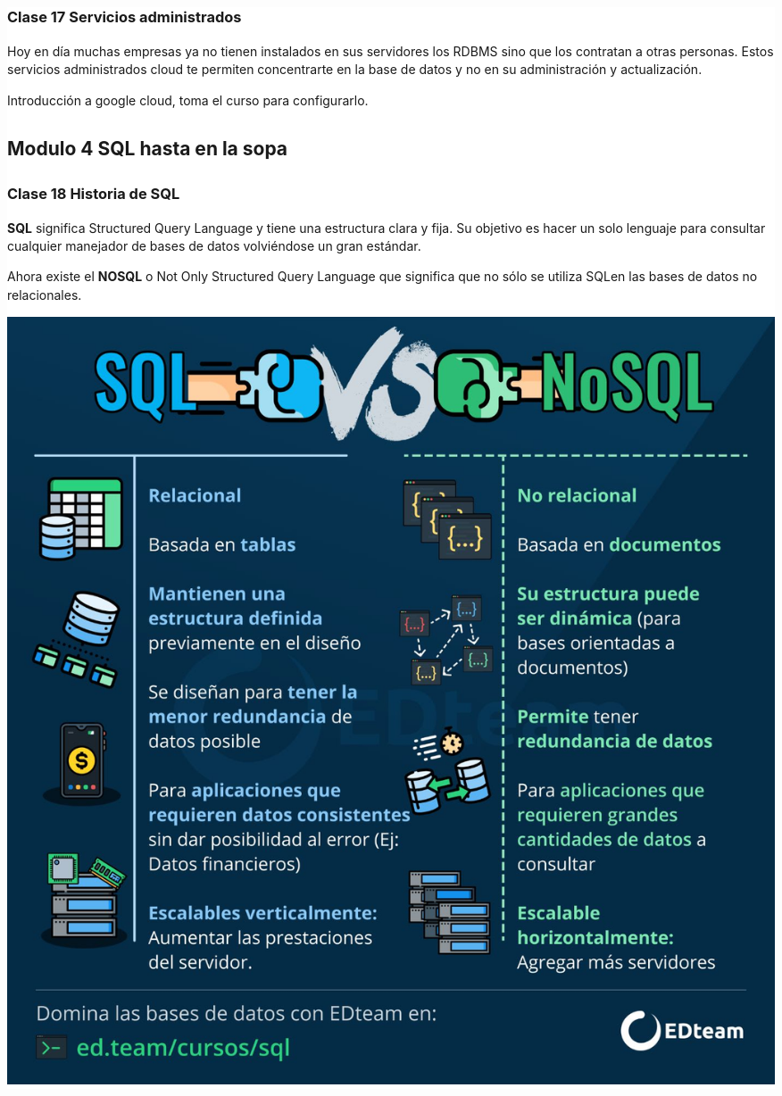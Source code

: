 ### Clase 17 Servicios administrados

Hoy en día muchas empresas ya no tienen instalados en sus servidores los RDBMS sino que los contratan a otras personas. Estos servicios administrados cloud te permiten concentrarte en la base de datos y no en su administración y actualización.

Introducción a google cloud, toma el curso para configurarlo.

## Modulo 4 SQL hasta en la sopa

### Clase 18 Historia de SQL

**SQL** significa Structured Query Language y tiene una estructura clara y fija. Su objetivo es hacer un solo lenguaje para consultar cualquier manejador de bases de datos volviéndose un gran estándar.

Ahora existe el **NOSQL** o Not Only Structured Query Language que significa que no sólo se utiliza SQLen las bases de datos no relacionales.

![18_Historia_de_SQL_01.jpg](src/18_Historia_de_SQL_01.jpg)
